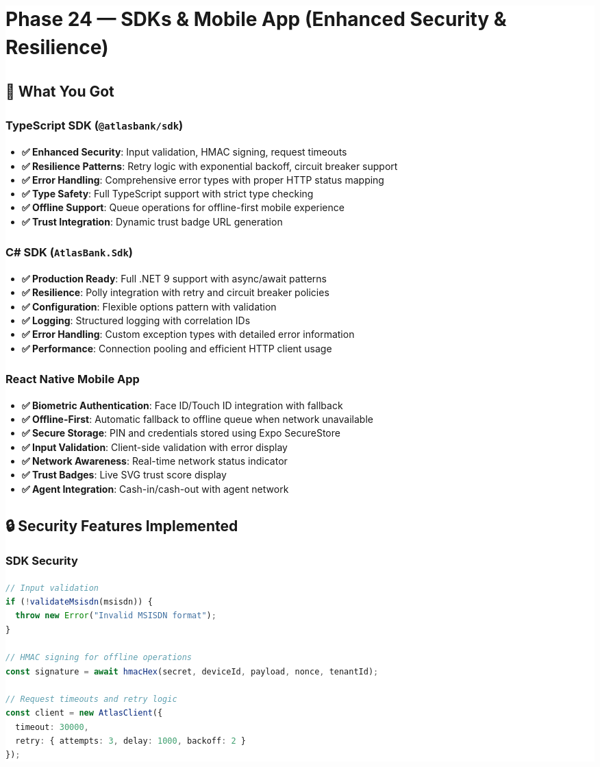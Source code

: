 # Phase 24 — SDKs & Mobile App (Enhanced Security & Resilience)

## 🎯 **What You Got**

### **TypeScript SDK (`@atlasbank/sdk`)**
- **✅ Enhanced Security**: Input validation, HMAC signing, request timeouts
- **✅ Resilience Patterns**: Retry logic with exponential backoff, circuit breaker support
- **✅ Error Handling**: Comprehensive error types with proper HTTP status mapping
- **✅ Type Safety**: Full TypeScript support with strict type checking
- **✅ Offline Support**: Queue operations for offline-first mobile experience
- **✅ Trust Integration**: Dynamic trust badge URL generation

### **C# SDK (`AtlasBank.Sdk`)**
- **✅ Production Ready**: Full .NET 9 support with async/await patterns
- **✅ Resilience**: Polly integration with retry and circuit breaker policies
- **✅ Configuration**: Flexible options pattern with validation
- **✅ Logging**: Structured logging with correlation IDs
- **✅ Error Handling**: Custom exception types with detailed error information
- **✅ Performance**: Connection pooling and efficient HTTP client usage

### **React Native Mobile App**
- **✅ Biometric Authentication**: Face ID/Touch ID integration with fallback
- **✅ Offline-First**: Automatic fallback to offline queue when network unavailable
- **✅ Secure Storage**: PIN and credentials stored using Expo SecureStore
- **✅ Input Validation**: Client-side validation with error display
- **✅ Network Awareness**: Real-time network status indicator
- **✅ Trust Badges**: Live SVG trust score display
- **✅ Agent Integration**: Cash-in/cash-out with agent network

## 🔒 **Security Features Implemented**

### **SDK Security**
```typescript
// Input validation
if (!validateMsisdn(msisdn)) {
  throw new Error("Invalid MSISDN format");
}

// HMAC signing for offline operations
const signature = await hmacHex(secret, deviceId, payload, nonce, tenantId);

// Request timeouts and retry logic
const client = new AtlasClient({
  timeout: 30000,
  retry: { attempts: 3, delay: 1000, backoff: 2 }
});
```
